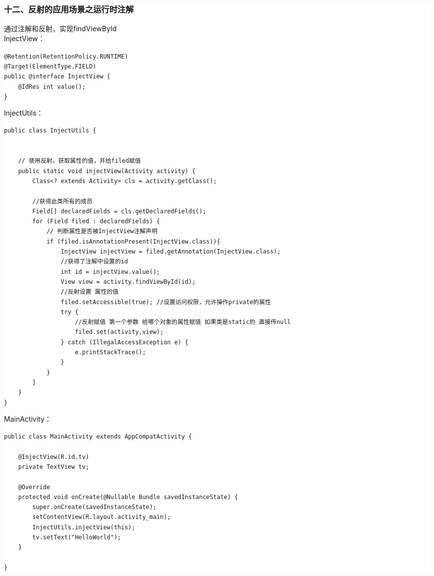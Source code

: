 ### 十二、反射的应用场景之运行时注解
通过注解和反射，实现findViewById  
InjectView：
```
@Retention(RetentionPolicy.RUNTIME)
@Target(ElementType.FIELD)
public @interface InjectView {
    @IdRes int value();
}
```
InjectUtils：
```
public class InjectUtils {


    // 使用反射，获取属性的值，并给filed赋值
    public static void injectView(Activity activity) {
        Class<? extends Activity> cls = activity.getClass();

        //获得此类所有的成员
        Field[] declaredFields = cls.getDeclaredFields();
        for (Field filed : declaredFields) {
            // 判断属性是否被InjectView注解声明
            if (filed.isAnnotationPresent(InjectView.class)){
                InjectView injectView = filed.getAnnotation(InjectView.class);
                //获得了注解中设置的id
                int id = injectView.value();
                View view = activity.findViewById(id);
                //反射设置 属性的值
                filed.setAccessible(true); //设置访问权限，允许操作private的属性
                try {
                    //反射赋值 第一个参数 给哪个对象的属性赋值 如果类是static的 直接传null
                    filed.set(activity,view);
                } catch (IllegalAccessException e) {
                    e.printStackTrace();
                }
            }
        }
    }
}
```
MainActivity：
```
public class MainActivity extends AppCompatActivity {
   
    @InjectView(R.id.tv)
    private TextView tv;

    @Override
    protected void onCreate(@Nullable Bundle savedInstanceState) {
        super.onCreate(savedInstanceState);
        setContentView(R.layout.activity_main);
        InjectUtils.injectView(this);
        tv.setText("HelloWorld");
    }
    
}
```
